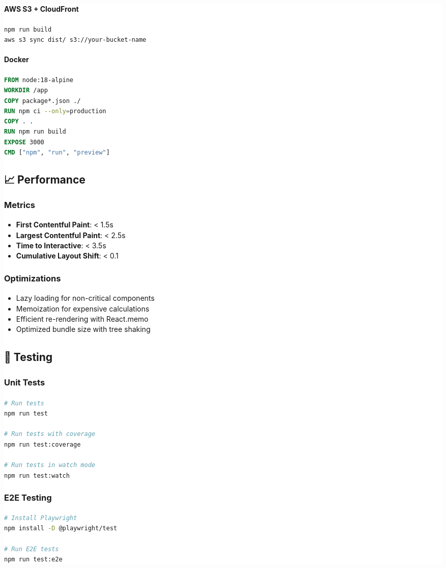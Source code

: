 #### AWS S3 + CloudFront
```bash
npm run build
aws s3 sync dist/ s3://your-bucket-name
```

#### Docker
```dockerfile
FROM node:18-alpine
WORKDIR /app
COPY package*.json ./
RUN npm ci --only=production
COPY . .
RUN npm run build
EXPOSE 3000
CMD ["npm", "run", "preview"]
```

## 📈 Performance

### Metrics
- **First Contentful Paint**: < 1.5s
- **Largest Contentful Paint**: < 2.5s
- **Time to Interactive**: < 3.5s
- **Cumulative Layout Shift**: < 0.1

### Optimizations
- Lazy loading for non-critical components
- Memoization for expensive calculations
- Efficient re-rendering with React.memo
- Optimized bundle size with tree shaking

## 🧪 Testing

### Unit Tests
```bash
# Run tests
npm run test

# Run tests with coverage
npm run test:coverage

# Run tests in watch mode
npm run test:watch
```

### E2E Testing
```bash
# Install Playwright
npm install -D @playwright/test

# Run E2E tests
npm run test:e2e
```
